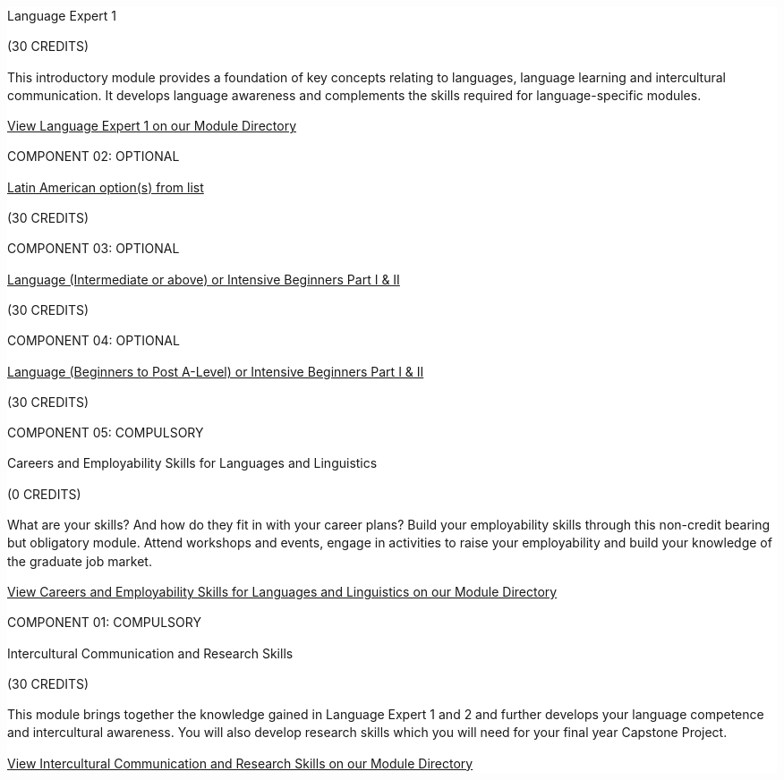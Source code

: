 Language Expert 1

(30 CREDITS)

This introductory module provides a foundation of key concepts relating to languages, language learning and intercultural communication. It develops language awareness and complements the skills required for language-specific modules.

[View Language Expert 1 on our Module Directory](https://www1.essex.ac.uk/modules/Default.aspx?coursecode=LA041&year=25)

COMPONENT 02: OPTIONAL

[Latin American option(s) from list](https://www.essex.ac.uk/component/?componentID=09c81301-05d8-448b-854c-19401c3b8ec7&headerImg=/-/media/header-images/subjects/latin-american-studies-subject-1200x600.jpg&lastYear=0&title=BA%20Modern%20Languages%20with%20Latin%20American%20Studies)

(30 CREDITS)

COMPONENT 03: OPTIONAL

[Language (Intermediate or above) or Intensive Beginners Part I & II](https://www.essex.ac.uk/component/?componentID=ab089f17-b3eb-4b03-8201-6f023ff63667&headerImg=/-/media/header-images/subjects/latin-american-studies-subject-1200x600.jpg&lastYear=0&title=BA%20Modern%20Languages%20with%20Latin%20American%20Studies)

(30 CREDITS)

COMPONENT 04: OPTIONAL

[Language (Beginners to Post A-Level) or Intensive Beginners Part I & II](https://www.essex.ac.uk/component/?componentID=27162dbb-d16d-4eb8-a218-fdd4d65fdc35&headerImg=/-/media/header-images/subjects/latin-american-studies-subject-1200x600.jpg&lastYear=0&title=BA%20Modern%20Languages%20with%20Latin%20American%20Studies)

(30 CREDITS)

COMPONENT 05: COMPULSORY

Careers and Employability Skills for Languages and Linguistics

(0 CREDITS)

What are your skills? And how do they fit in with your career plans? Build your employability skills through this non-credit bearing but obligatory module. Attend workshops and events, engage in activities to raise your employability and build your knowledge of the graduate job market.

[View Careers and Employability Skills for Languages and Linguistics on our Module Directory](https://www1.essex.ac.uk/modules/Default.aspx?coursecode=LA099&year=25)

COMPONENT 01: COMPULSORY

Intercultural Communication and Research Skills

(30 CREDITS)

This module brings together the knowledge gained in Language Expert 1 and 2 and further develops your language competence and intercultural awareness. You will also develop research skills which you will need for your final year Capstone Project.

[View Intercultural Communication and Research Skills on our Module Directory](https://www1.essex.ac.uk/modules/Default.aspx?coursecode=LA051&year=25)
